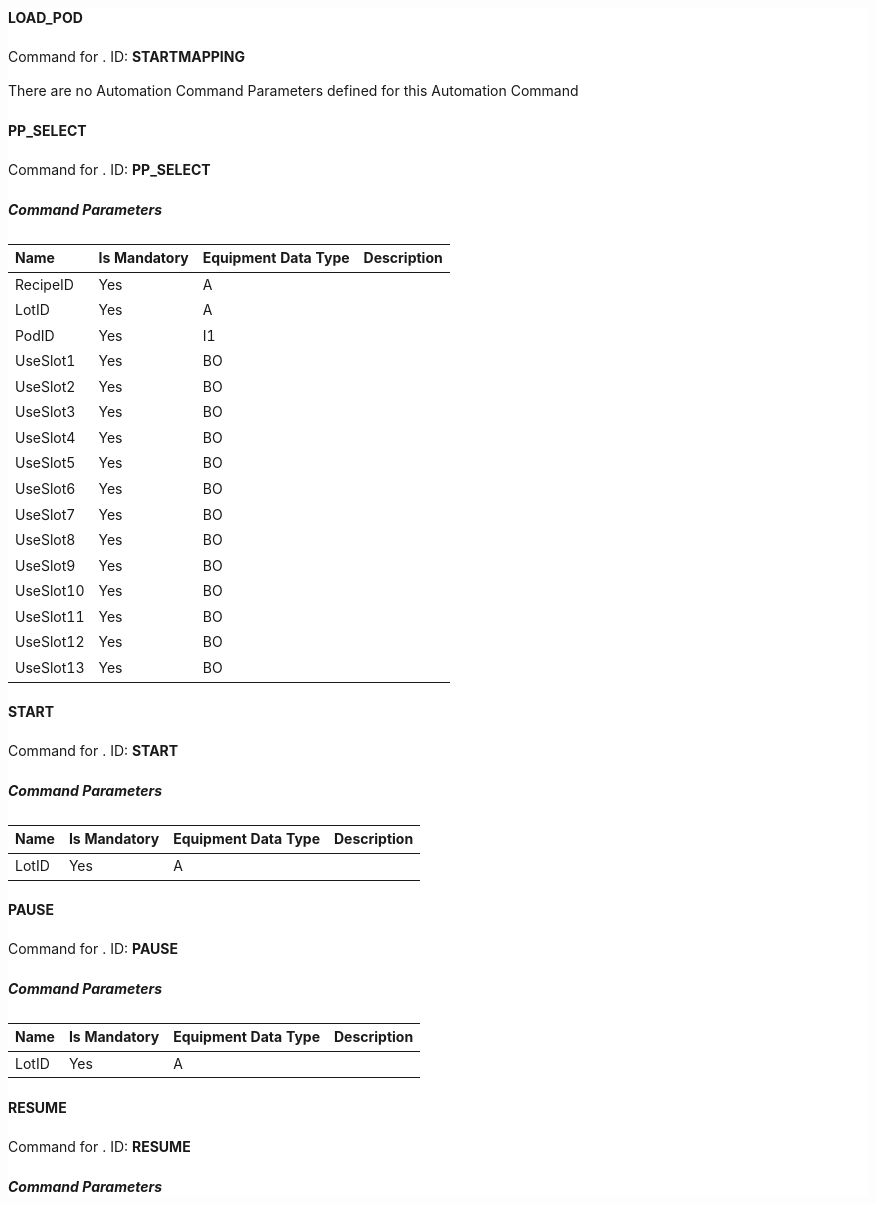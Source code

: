 #### LOAD_POD

Command for . ID: **STARTMAPPING**

There are no Automation Command Parameters defined for this Automation Command

#### PP_SELECT

Command for . ID: **PP_SELECT**

##### *Command Parameters*

Name          | Is Mandatory | Equipment Data Type | Description
:------------ | :- | :-------- | :----------
 RecipeID | Yes | A | 
 LotID | Yes | A | 
 PodID | Yes | I1 | 
 UseSlot1 | Yes | BO | 
 UseSlot2 | Yes | BO | 
 UseSlot3 | Yes | BO | 
 UseSlot4 | Yes | BO | 
 UseSlot5 | Yes | BO | 
 UseSlot6 | Yes | BO | 
 UseSlot7 | Yes | BO | 
 UseSlot8 | Yes | BO | 
 UseSlot9 | Yes | BO | 
 UseSlot10 | Yes | BO | 
 UseSlot11 | Yes | BO | 
 UseSlot12 | Yes | BO | 
 UseSlot13 | Yes | BO | 

#### START

Command for . ID: **START**

##### *Command Parameters*

Name          | Is Mandatory | Equipment Data Type | Description
:------------ | :- | :-------- | :----------
 LotID | Yes | A | 

#### PAUSE

Command for . ID: **PAUSE**

##### *Command Parameters*

Name          | Is Mandatory | Equipment Data Type | Description
:------------ | :- | :-------- | :----------
 LotID | Yes | A | 

#### RESUME

Command for . ID: **RESUME**

##### *Command Parameters*

